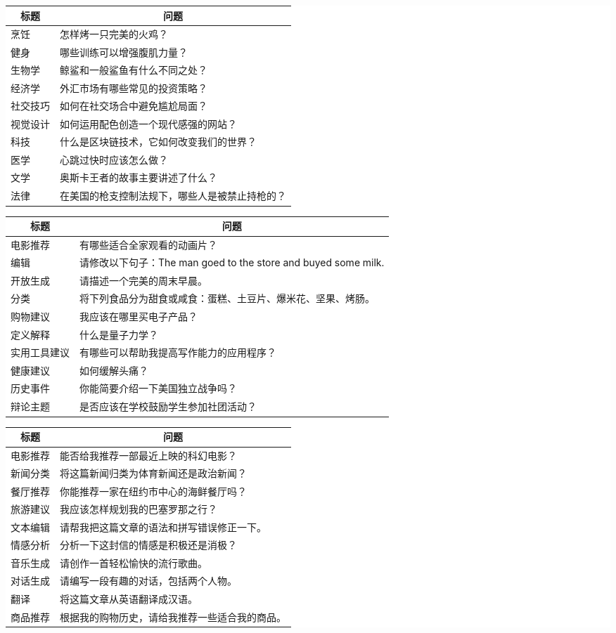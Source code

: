 | 标题 | 问题 |
| --- | --- |
| 烹饪 | 怎样烤一只完美的火鸡？|
| 健身 | 哪些训练可以增强腹肌力量？ |
| 生物学 | 鲸鲨和一般鲨鱼有什么不同之处？|
| 经济学 | 外汇市场有哪些常见的投资策略？ |
| 社交技巧 | 如何在社交场合中避免尴尬局面？|
| 视觉设计 | 如何运用配色创造一个现代感强的网站？ |
| 科技 | 什么是区块链技术，它如何改变我们的世界？ |
| 医学 | 心跳过快时应该怎么做？ |
| 文学 | 奥斯卡王者的故事主要讲述了什么？ |
| 法律 | 在美国的枪支控制法规下，哪些人是被禁止持枪的？ |

|标题|问题|
|----|----|
|电影推荐|有哪些适合全家观看的动画片？|
|编辑|请修改以下句子：The man goed to the store and buyed some milk.|
|开放生成|请描述一个完美的周末早晨。|
|分类|将下列食品分为甜食或咸食：蛋糕、土豆片、爆米花、坚果、烤肠。|
|购物建议|我应该在哪里买电子产品？|
|定义解释|什么是量子力学？|
|实用工具建议|有哪些可以帮助我提高写作能力的应用程序？|
|健康建议|如何缓解头痛？|
|历史事件|你能简要介绍一下美国独立战争吗？|
|辩论主题|是否应该在学校鼓励学生参加社团活动？|

|标题|问题|
|---|---|
|电影推荐|能否给我推荐一部最近上映的科幻电影？|
|新闻分类|将这篇新闻归类为体育新闻还是政治新闻？|
|餐厅推荐|你能推荐一家在纽约市中心的海鲜餐厅吗？|
|旅游建议|我应该怎样规划我的巴塞罗那之行？|
|文本编辑|请帮我把这篇文章的语法和拼写错误修正一下。|
|情感分析|分析一下这封信的情感是积极还是消极？|
|音乐生成|请创作一首轻松愉快的流行歌曲。|
|对话生成|请编写一段有趣的对话，包括两个人物。|
|翻译|将这篇文章从英语翻译成汉语。|
|商品推荐|根据我的购物历史，请给我推荐一些适合我的商品。|
